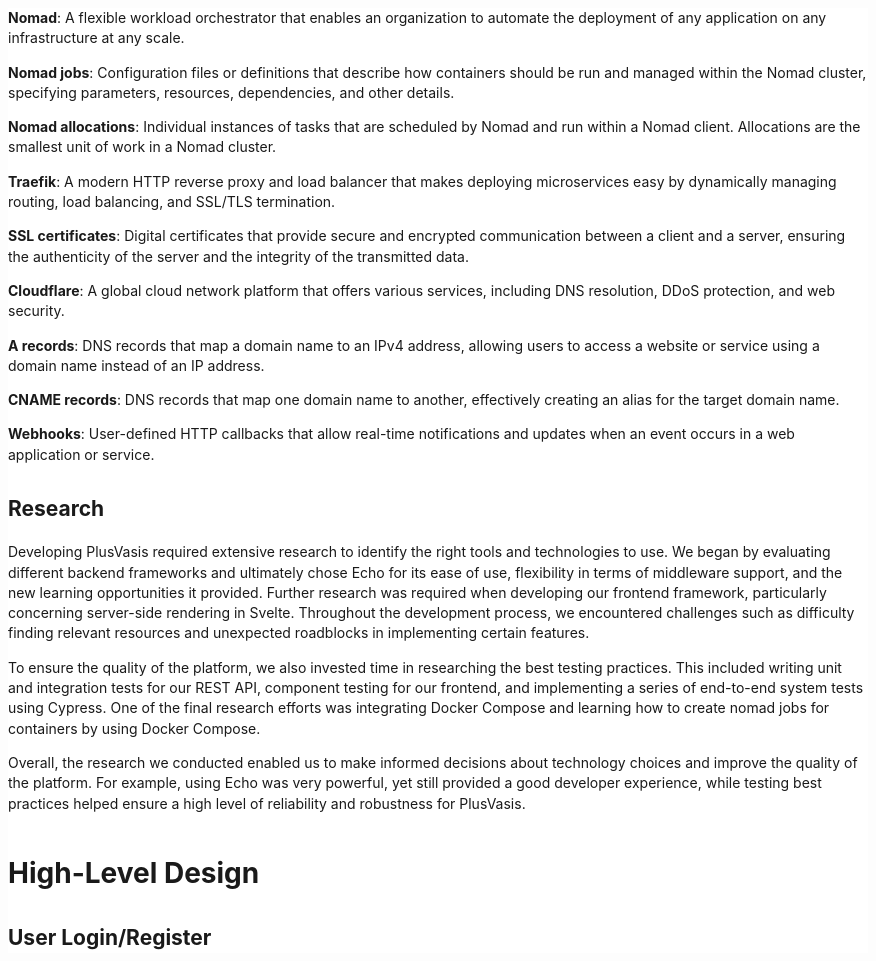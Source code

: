 **Nomad**: A flexible workload orchestrator that enables an organization to automate the deployment of any application on any infrastructure at any scale. 

**Nomad jobs**: Configuration files or definitions that describe how containers should be run and managed within the Nomad cluster, specifying parameters, resources, dependencies, and other details.

**Nomad allocations**: Individual instances of tasks that are scheduled by Nomad and run within a Nomad client. Allocations are the smallest unit of work in a Nomad cluster.

**Traefik**: A modern HTTP reverse proxy and load balancer that makes deploying microservices easy by dynamically managing routing, load balancing, and SSL/TLS termination.

**SSL certificates**: Digital certificates that provide secure and encrypted communication between a client and a server, ensuring the authenticity of the server and the integrity of the transmitted data.

**Cloudflare**: A global cloud network platform that offers various services, including DNS resolution, DDoS protection, and web security.

**A records**: DNS records that map a domain name to an IPv4 address, allowing users to access a website or service using a domain name instead of an IP address.

**CNAME records**: DNS records that map one domain name to another, effectively creating an alias for the target domain name.

**Webhooks**: User-defined HTTP callbacks that allow real-time notifications and updates when an event occurs in a web application or service.


## Research

Developing PlusVasis required extensive research to identify the right tools and technologies to use. We began by evaluating different backend frameworks and ultimately chose Echo for its ease of use, flexibility in terms of middleware support, and the new learning opportunities it provided. Further research was required when developing our frontend framework, particularly concerning server-side rendering in Svelte. Throughout the development process, we encountered challenges such as difficulty finding relevant resources and unexpected roadblocks in implementing certain features.

To ensure the quality of the platform, we also invested time in researching the best testing practices. This included writing unit and integration tests for our REST API, component testing for our frontend, and implementing a series of end-to-end system tests using Cypress. One of the final research efforts was integrating Docker Compose and learning how to create nomad jobs for containers by using Docker Compose.

Overall, the research we conducted enabled us to make informed decisions about technology choices and improve the quality of the platform. For example, using Echo was very powerful, yet still provided a good developer experience, while testing best practices helped ensure a high level of reliability and robustness for PlusVasis.


# High-Level Design

## User Login/Register


